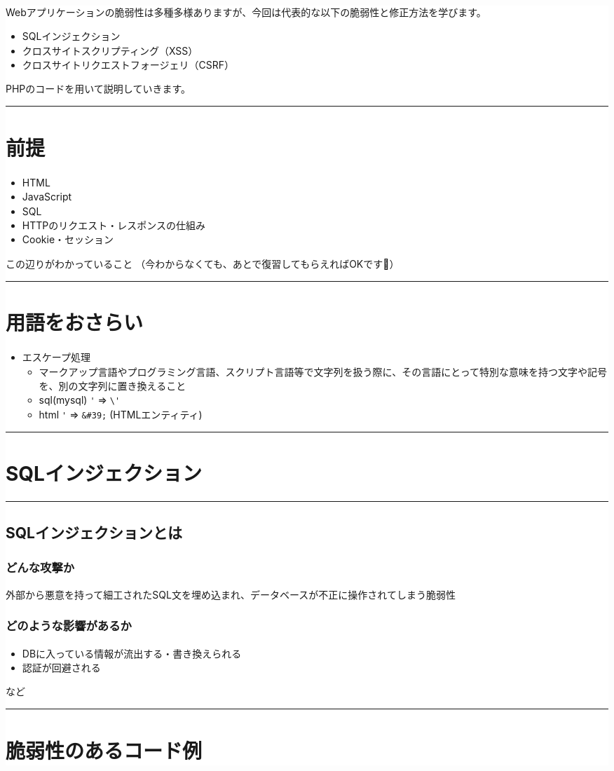 Webアプリケーションの脆弱性は多種多様ありますが、今回は代表的な以下の脆弱性と修正方法を学びます。
- SQLインジェクション
- クロスサイトスクリプティング（XSS）
- クロスサイトリクエストフォージェリ（CSRF）

PHPのコードを用いて説明していきます。

---

# 前提
- HTML
- JavaScript
- SQL
- HTTPのリクエスト・レスポンスの仕組み
- Cookie・セッション

この辺りがわかっていること
（今わからなくても、あとで復習してもらえればOKです🙆）

---

# 用語をおさらい
- エスケープ処理
  - マークアップ言語やプログラミング言語、スクリプト言語等で文字列を扱う際に、その言語にとって特別な意味を持つ文字や記号を、別の文字列に置き換えること
  - sql(mysql) `'` => `\'`
  - html `'` => `&#39;` (HTMLエンティティ)

---

# SQLインジェクション

---

## SQLインジェクションとは

### どんな攻撃か

外部から悪意を持って細工されたSQL文を埋め込まれ、データベースが不正に操作されてしまう脆弱性

### どのような影響があるか
- DBに入っている情報が流出する・書き換えられる
- 認証が回避される

など

---

# 脆弱性のあるコード例
